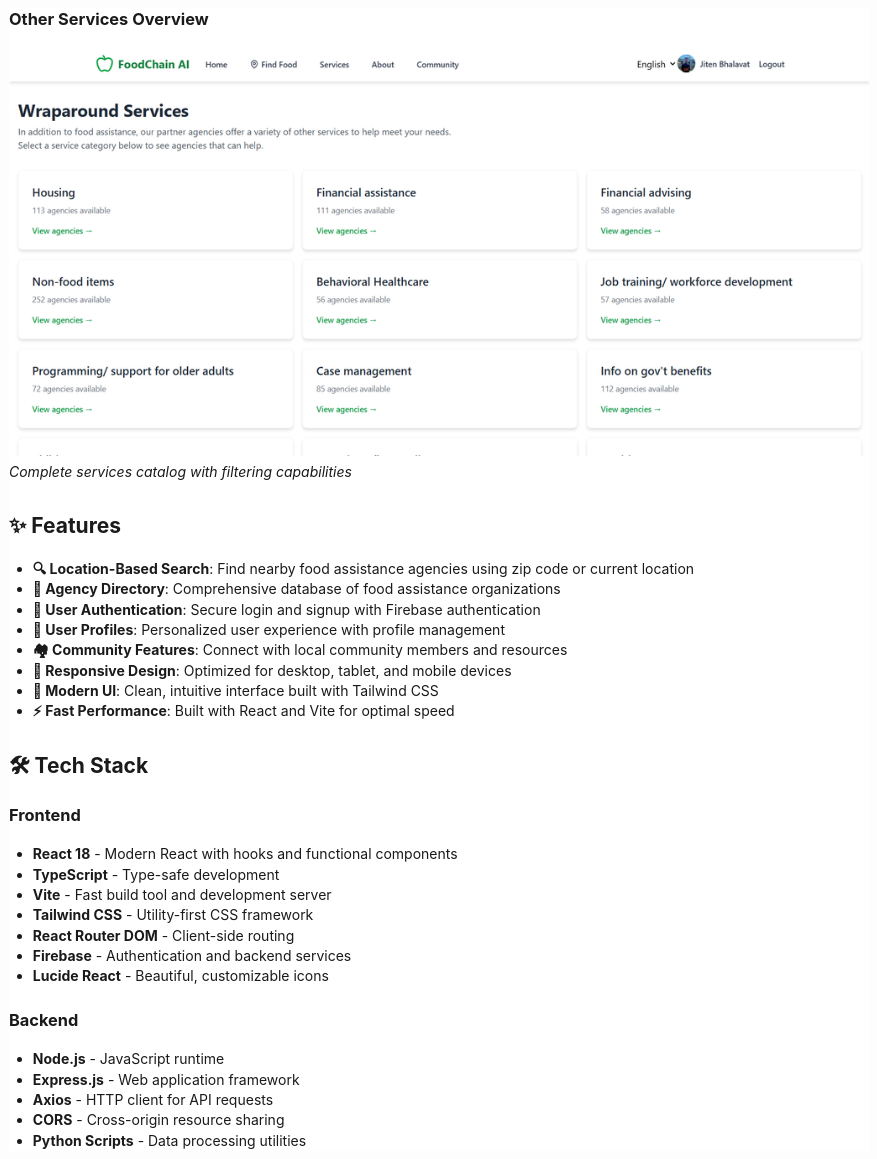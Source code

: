 ### Other Services Overview
![Services](results/Services.png)
*Complete services catalog with filtering capabilities*

## ✨ Features

- **🔍 Location-Based Search**: Find nearby food assistance agencies using zip code or current location
- **🏢 Agency Directory**: Comprehensive database of food assistance organizations
- **🔐 User Authentication**: Secure login and signup with Firebase authentication
- **👤 User Profiles**: Personalized user experience with profile management
- **🏘️ Community Features**: Connect with local community members and resources
- **📱 Responsive Design**: Optimized for desktop, tablet, and mobile devices
- **🎨 Modern UI**: Clean, intuitive interface built with Tailwind CSS
- **⚡ Fast Performance**: Built with React and Vite for optimal speed

## 🛠️ Tech Stack

### Frontend
- **React 18** - Modern React with hooks and functional components
- **TypeScript** - Type-safe development
- **Vite** - Fast build tool and development server
- **Tailwind CSS** - Utility-first CSS framework
- **React Router DOM** - Client-side routing
- **Firebase** - Authentication and backend services
- **Lucide React** - Beautiful, customizable icons

### Backend
- **Node.js** - JavaScript runtime
- **Express.js** - Web application framework
- **Axios** - HTTP client for API requests
- **CORS** - Cross-origin resource sharing
- **Python Scripts** - Data processing utilities
